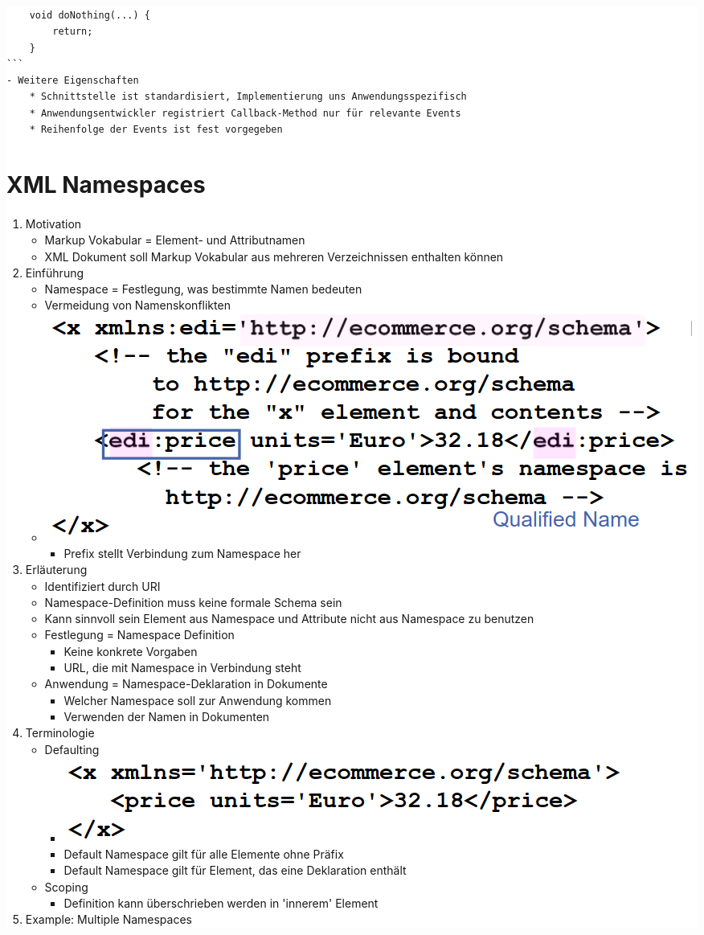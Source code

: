         void doNothing(...) {
            return;
        }
    ```
    - Weitere Eigenschaften
        * Schnittstelle ist standardisiert, Implementierung uns Anwendungsspezifisch
        * Anwendungsentwickler registriert Callback-Method nur für relevante Events
        * Reihenfolge der Events ist fest vorgegeben



# XML Namespaces
1. Motivation
    - Markup Vokabular = Element- und Attributnamen
    - XML Dokument soll Markup Vokabular aus mehreren Verzeichnissen enthalten können
1. Einführung
    - Namespace = Festlegung, was bestimmte Namen bedeuten
    - Vermeidung von Namenskonflikten
    - ![image](images/xml_example_namespace.png)
        * Prefix stellt Verbindung zum Namespace her
1. Erläuterung
    - Identifiziert durch URI
    - Namespace-Definition muss keine formale Schema sein
    - Kann sinnvoll sein Element aus Namespace und Attribute nicht aus Namespace zu benutzen
    - Festlegung = Namespace Definition
        * Keine konkrete Vorgaben
        * URL, die mit Namespace in Verbindung steht
    - Anwendung = Namespace-Deklaration in Dokumente
        * Welcher Namespace soll zur Anwendung kommen
        * Verwenden der Namen in Dokumenten
1. Terminologie
    - Defaulting
        * ![image](images/xml_example_namespace_defaulting.png)
        * Default Namespace gilt für alle Elemente ohne Präfix
        * Default Namespace gilt für Element, das eine Deklaration enthält
    - Scoping
        * Definition kann überschrieben werden in 'innerem' Element
1. Example: Multiple Namespaces